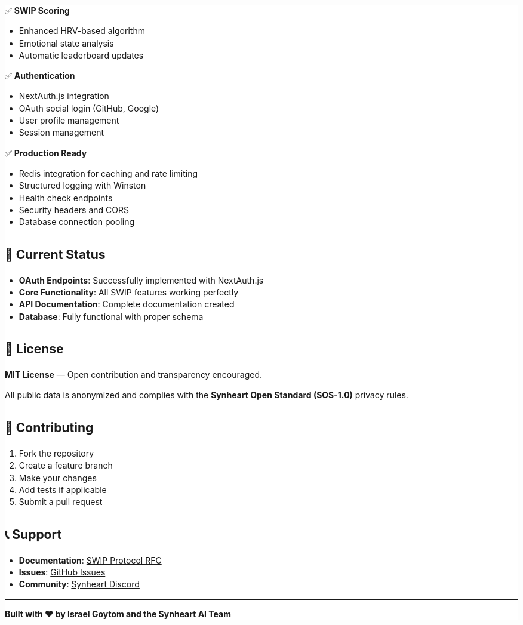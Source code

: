 ✅ **SWIP Scoring**
- Enhanced HRV-based algorithm
- Emotional state analysis
- Automatic leaderboard updates

✅ **Authentication**
- NextAuth.js integration
- OAuth social login (GitHub, Google)
- User profile management
- Session management

✅ **Production Ready**
- Redis integration for caching and rate limiting
- Structured logging with Winston
- Health check endpoints
- Security headers and CORS
- Database connection pooling

## 🚧 Current Status

- **OAuth Endpoints**: Successfully implemented with NextAuth.js
- **Core Functionality**: All SWIP features working perfectly
- **API Documentation**: Complete documentation created
- **Database**: Fully functional with proper schema

## 📄 License

**MIT License** — Open contribution and transparency encouraged.

All public data is anonymized and complies with the **Synheart Open Standard (SOS-1.0)** privacy rules.

## 🤝 Contributing

1. Fork the repository
2. Create a feature branch
3. Make your changes
4. Add tests if applicable
5. Submit a pull request

## 📞 Support

- **Documentation**: [SWIP Protocol RFC](https://github.com/synheart-ai/swip)
- **Issues**: [GitHub Issues](https://github.com/synheart-ai/swip-dashboard/issues)
- **Community**: [Synheart Discord](https://discord.gg/synheart)

---

**Built with ❤️ by Israel Goytom and the Synheart AI Team**
